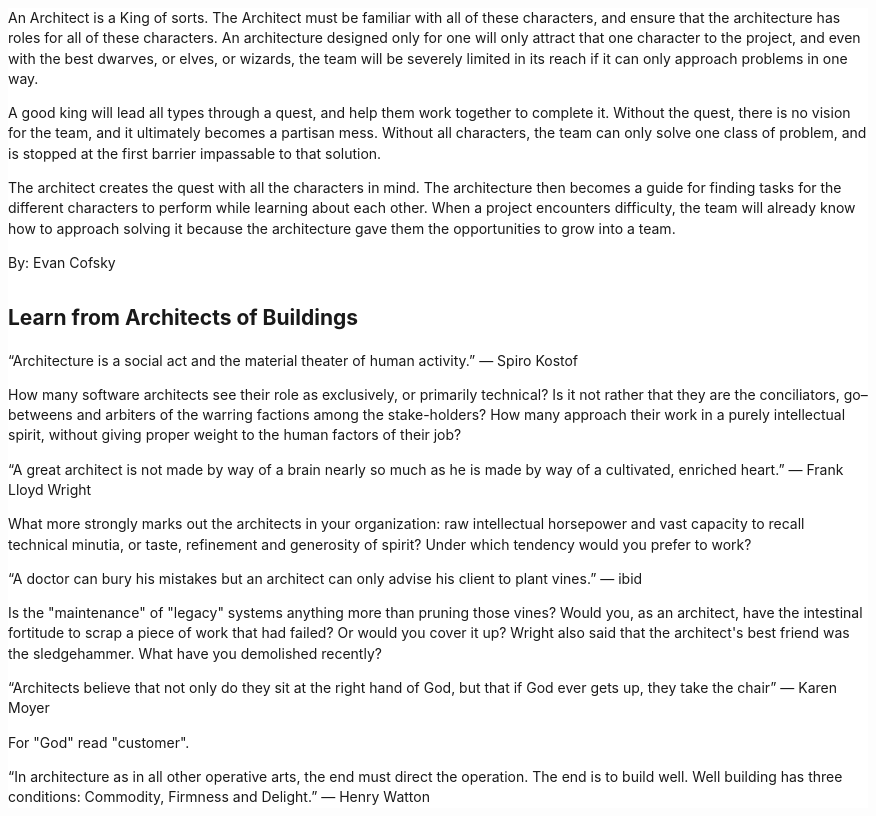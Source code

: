 An Architect is a King of sorts. The Architect must be familiar with all of
these characters, and ensure that the architecture has roles for all of these
characters. An architecture designed only for one will only attract that one
character to the project, and even with the best dwarves, or elves, or wizards,
the team will be severely limited in its reach if it can only approach problems
in one way.

A good king will lead all types through a quest, and help them work together to
complete it. Without the quest, there is no vision for the team, and it
ultimately becomes a partisan mess. Without all characters, the team can only
solve one class of problem, and is stopped at the first barrier impassable to
that solution.

The architect creates the quest with all the characters in mind. The
architecture then becomes a guide for finding tasks for the different characters
to perform while learning about each other. When a project encounters
difficulty, the team will already know how to approach solving it because the
architecture gave them the opportunities to grow into a team.

By: Evan Cofsky

## ﻿Learn from Architects of Buildings

“Architecture is a social act and the material theater of human activity.” —
Spiro Kostof

How many software architects see their role as exclusively, or primarily
technical? Is it not rather that they are the conciliators, go–betweens and
arbiters of the warring factions among the stake-holders? How many approach
their work in a purely intellectual spirit, without giving proper weight to the
human factors of their job?

“A great architect is not made by way of a brain nearly so much as he is made by
way of a cultivated, enriched heart.” — Frank Lloyd Wright

What more strongly marks out the architects in your organization: raw
intellectual horsepower and vast capacity to recall technical minutia, or taste,
refinement and generosity of spirit? Under which tendency would you prefer to
work?

“A doctor can bury his mistakes but an architect can only advise his client to
plant vines.” — ibid

Is the "maintenance" of "legacy" systems anything more than pruning those vines?
Would you, as an architect, have the intestinal fortitude to scrap a piece of
work that had failed? Or would you cover it up? Wright also said that the
architect's best friend was the sledgehammer. What have you demolished recently?

“Architects believe that not only do they sit at the right hand of God, but that
if God ever gets up, they take the chair” — Karen Moyer

For "God" read "customer".

“In architecture as in all other operative arts, the end must direct the
operation. The end is to build well. Well building has three conditions:
Commodity, Firmness and Delight.” — Henry Watton
